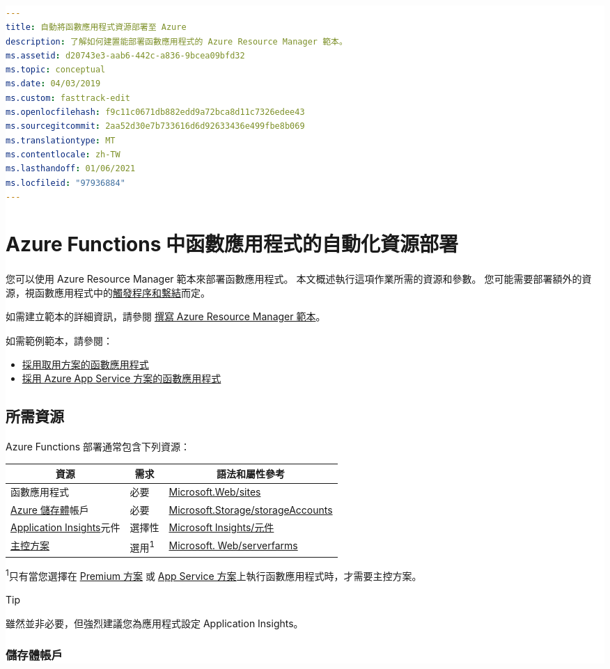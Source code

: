 ```yaml
---
title: 自動將函數應用程式資源部署至 Azure
description: 了解如何建置能部署函數應用程式的 Azure Resource Manager 範本。
ms.assetid: d20743e3-aab6-442c-a836-9bcea09bfd32
ms.topic: conceptual
ms.date: 04/03/2019
ms.custom: fasttrack-edit
ms.openlocfilehash: f9c11c0671db882edd9a72bca8d11c7326edee43
ms.sourcegitcommit: 2aa52d30e7b733616d6d92633436e499fbe8b069
ms.translationtype: MT
ms.contentlocale: zh-TW
ms.lasthandoff: 01/06/2021
ms.locfileid: "97936884"
---
```

# <a name="automate-resource-deployment-for-your-function-app-in-azure-functions"></a>Azure Functions 中函數應用程式的自動化資源部署

您可以使用 Azure Resource Manager 範本來部署函數應用程式。 本文概述執行這項作業所需的資源和參數。 您可能需要部署額外的資源，視函數應用程式中的[觸發程序和繫結](functions-triggers-bindings.md)而定。

如需建立範本的詳細資訊，請參閱 [撰寫 Azure Resource Manager 範本](../azure-resource-manager/templates/template-syntax.md)。

如需範例範本，請參閱：
- [採用取用方案的函數應用程式]
- [採用 Azure App Service 方案的函數應用程式]

## <a name="required-resources"></a>所需資源

Azure Functions 部署通常包含下列資源：

| 資源                                                                           | 需求 | 語法和屬性參考                                                         |
|------------------------------------------------------------------------------------|-------------|-----------------------------------------------------------------------------------------|
| 函數應用程式                                                                     | 必要    | [Microsoft.Web/sites](/azure/templates/microsoft.web/sites)                             |
| [Azure 儲存體](../storage/index.yml)帳戶                                   | 必要    | [Microsoft.Storage/storageAccounts](/azure/templates/microsoft.storage/storageaccounts) |
| [Application Insights](../azure-monitor/app/app-insights-overview.md)元件 | 選擇性    | [Microsoft Insights/元件](/azure/templates/microsoft.insights/components)         |
| [主控方案](./functions-scale.md)                                             | 選用<sup>1</sup>    | [Microsoft. Web/serverfarms](/azure/templates/microsoft.web/serverfarms)                 |

<sup>1</sup>只有當您選擇在 [Premium 方案](./functions-premium-plan.md) 或 [App Service 方案](../app-service/overview-hosting-plans.md)上執行函數應用程式時，才需要主控方案。

> [!TIP]
> 雖然並非必要，但強烈建議您為應用程式設定 Application Insights。

<a name="storage"></a>
### <a name="storage-account"></a>儲存體帳戶


[採用取用方案的函數應用程式]: https://github.com/Azure/azure-quickstart-templates/blob/master/101-function-app-create-dynamic/azuredeploy.json
[採用 Azure App Service 方案的函數應用程式]: https://github.com/Azure/azure-quickstart-templates/blob/master/101-function-app-create-dedicated/azuredeploy.json